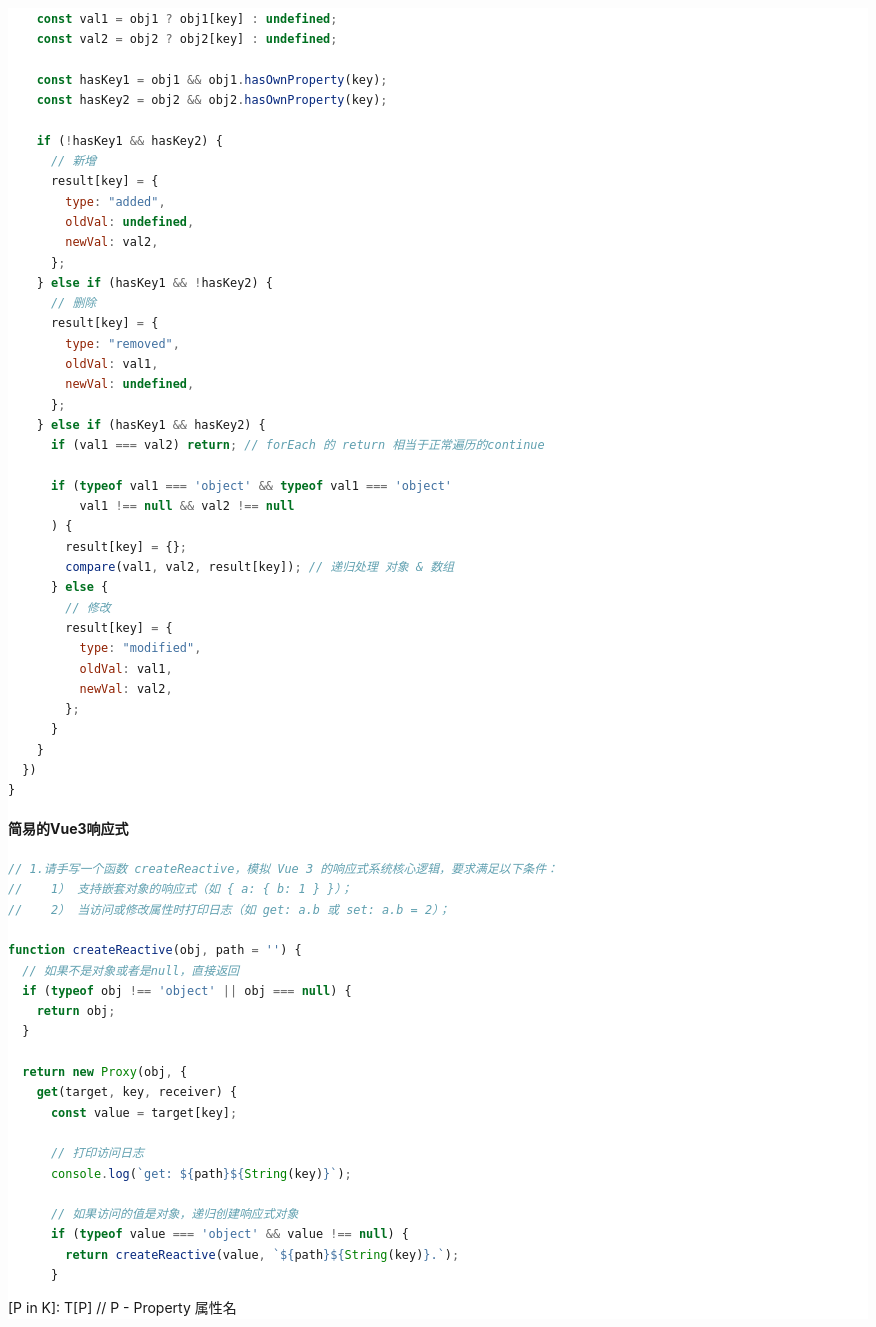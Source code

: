 ```js
    const val1 = obj1 ? obj1[key] : undefined;
    const val2 = obj2 ? obj2[key] : undefined;

	const hasKey1 = obj1 && obj1.hasOwnProperty(key);
    const hasKey2 = obj2 && obj2.hasOwnProperty(key);

	if (!hasKey1 && hasKey2) {
	  // 新增
	  result[key] = {
		type: "added",
		oldVal: undefined,
		newVal: val2,
	  };
	} else if (hasKey1 && !hasKey2) {
	  // 删除
	  result[key] = {
		type: "removed",
		oldVal: val1,
		newVal: undefined,
	  };
	} else if (hasKey1 && hasKey2) {
	  if (val1 === val2) return; // forEach 的 return 相当于正常遍历的continue
	  
	  if (typeof val1 === 'object' && typeof val1 === 'object'
	      val1 !== null && val2 !== null
	  ) {
	    result[key] = {};
	    compare(val1, val2, result[key]); // 递归处理 对象 & 数组
	  } else {
	    // 修改
	    result[key] = {
		  type: "modified",
		  oldVal: val1,
		  newVal: val2,
	    };
	  }
	}
  })
}
```
#### 简易的Vue3响应式
```js
// 1.请手写一个函数 createReactive，模拟 Vue 3 的响应式系统核心逻辑，要求满足以下条件：
//    1） 支持嵌套对象的响应式（如 { a: { b: 1 } }）；
//    2） 当访问或修改属性时打印日志（如 get: a.b 或 set: a.b = 2）；

function createReactive(obj, path = '') {
  // 如果不是对象或者是null，直接返回
  if (typeof obj !== 'object' || obj === null) {
    return obj;
  }

  return new Proxy(obj, {
    get(target, key, receiver) {
      const value = target[key];
      
      // 打印访问日志
      console.log(`get: ${path}${String(key)}`);
      
      // 如果访问的值是对象，递归创建响应式对象
      if (typeof value === 'object' && value !== null) {
        return createReactive(value, `${path}${String(key)}.`);
      }
```

  [P in K]: T[P] // P - Property 属性名